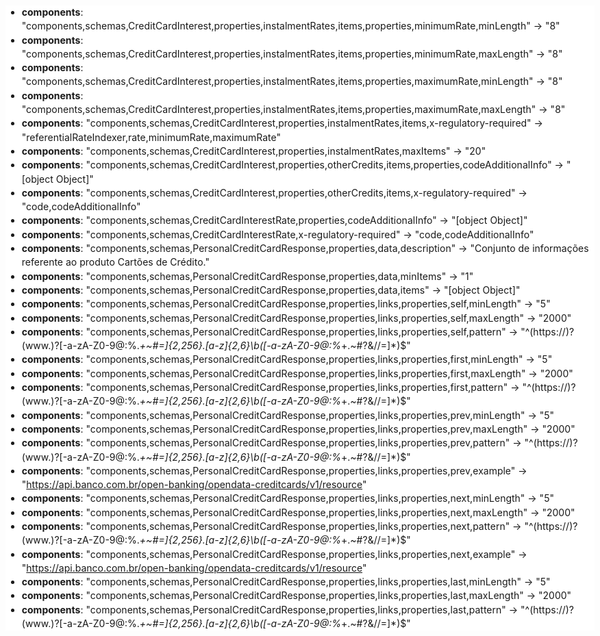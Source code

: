 - **components**: "components,schemas,CreditCardInterest,properties,instalmentRates,items,properties,minimumRate,minLength" -> "8"
- **components**: "components,schemas,CreditCardInterest,properties,instalmentRates,items,properties,minimumRate,maxLength" -> "8"
- **components**: "components,schemas,CreditCardInterest,properties,instalmentRates,items,properties,maximumRate,minLength" -> "8"
- **components**: "components,schemas,CreditCardInterest,properties,instalmentRates,items,properties,maximumRate,maxLength" -> "8"
- **components**: "components,schemas,CreditCardInterest,properties,instalmentRates,items,x-regulatory-required" -> "referentialRateIndexer,rate,minimumRate,maximumRate"
- **components**: "components,schemas,CreditCardInterest,properties,instalmentRates,maxItems" -> "20"
- **components**: "components,schemas,CreditCardInterest,properties,otherCredits,items,properties,codeAdditionalInfo" -> "[object Object]"
- **components**: "components,schemas,CreditCardInterest,properties,otherCredits,items,x-regulatory-required" -> "code,codeAdditionalInfo"
- **components**: "components,schemas,CreditCardInterestRate,properties,codeAdditionalInfo" -> "[object Object]"
- **components**: "components,schemas,CreditCardInterestRate,x-regulatory-required" -> "code,codeAdditionalInfo"
- **components**: "components,schemas,PersonalCreditCardResponse,properties,data,description" -> "Conjunto de informações referente ao produto Cartões de Crédito."
- **components**: "components,schemas,PersonalCreditCardResponse,properties,data,minItems" -> "1"
- **components**: "components,schemas,PersonalCreditCardResponse,properties,data,items" -> "[object Object]"
- **components**: "components,schemas,PersonalCreditCardResponse,properties,links,properties,self,minLength" -> "5"
- **components**: "components,schemas,PersonalCreditCardResponse,properties,links,properties,self,maxLength" -> "2000"
- **components**: "components,schemas,PersonalCreditCardResponse,properties,links,properties,self,pattern" -> "^(https:\/\/)?(www\.)?[-a-zA-Z0-9@:%._\+~#=]{2,256}\.[a-z]{2,6}\b([-a-zA-Z0-9@:%_\+.~#?&\/\/=]*)$"
- **components**: "components,schemas,PersonalCreditCardResponse,properties,links,properties,first,minLength" -> "5"
- **components**: "components,schemas,PersonalCreditCardResponse,properties,links,properties,first,maxLength" -> "2000"
- **components**: "components,schemas,PersonalCreditCardResponse,properties,links,properties,first,pattern" -> "^(https:\/\/)?(www\.)?[-a-zA-Z0-9@:%._\+~#=]{2,256}\.[a-z]{2,6}\b([-a-zA-Z0-9@:%_\+.~#?&\/\/=]*)$"
- **components**: "components,schemas,PersonalCreditCardResponse,properties,links,properties,prev,minLength" -> "5"
- **components**: "components,schemas,PersonalCreditCardResponse,properties,links,properties,prev,maxLength" -> "2000"
- **components**: "components,schemas,PersonalCreditCardResponse,properties,links,properties,prev,pattern" -> "^(https:\/\/)?(www\.)?[-a-zA-Z0-9@:%._\+~#=]{2,256}\.[a-z]{2,6}\b([-a-zA-Z0-9@:%_\+.~#?&\/\/=]*)$"
- **components**: "components,schemas,PersonalCreditCardResponse,properties,links,properties,prev,example" -> "https://api.banco.com.br/open-banking/opendata-creditcards/v1/resource"
- **components**: "components,schemas,PersonalCreditCardResponse,properties,links,properties,next,minLength" -> "5"
- **components**: "components,schemas,PersonalCreditCardResponse,properties,links,properties,next,maxLength" -> "2000"
- **components**: "components,schemas,PersonalCreditCardResponse,properties,links,properties,next,pattern" -> "^(https:\/\/)?(www\.)?[-a-zA-Z0-9@:%._\+~#=]{2,256}\.[a-z]{2,6}\b([-a-zA-Z0-9@:%_\+.~#?&\/\/=]*)$"
- **components**: "components,schemas,PersonalCreditCardResponse,properties,links,properties,next,example" -> "https://api.banco.com.br/open-banking/opendata-creditcards/v1/resource"
- **components**: "components,schemas,PersonalCreditCardResponse,properties,links,properties,last,minLength" -> "5"
- **components**: "components,schemas,PersonalCreditCardResponse,properties,links,properties,last,maxLength" -> "2000"
- **components**: "components,schemas,PersonalCreditCardResponse,properties,links,properties,last,pattern" -> "^(https:\/\/)?(www\.)?[-a-zA-Z0-9@:%._\+~#=]{2,256}\.[a-z]{2,6}\b([-a-zA-Z0-9@:%_\+.~#?&\/\/=]*)$"